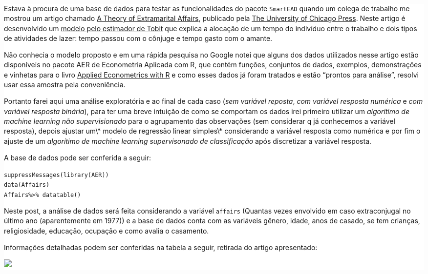 <p>
Estava à procura de uma base de dados para testar as funcionalidades do
pacote <code>SmartEAD</code> quando um colega de trabalho me mostrou um
artigo chamado
<a href="http://people.stern.nyu.edu/wgreene/Lugano2013/Fair-ExtramaritalAffairs.pdf">A
Theory of Extramarital Affairs</a>, publicado pela
<a href="http://www.jstor.org/publisher/ucpress">The University of
Chicago Press</a>. Neste artigo é desenvolvido um
<a href="https://en.wikipedia.org/wiki/Tobit_model">modelo pelo
estimador de Tobit</a> que explica a alocação de um tempo do indivíduo
entre o trabalho e dois tipos de atividades de lazer: tempo passou com o
cônjuge e tempo gasto com o amante.
</p>
<p>
Não conhecia o modelo proposto e em uma rápida pesquisa no Google notei
que alguns dos dados utilizados nesse artigo estão disponíveis no pacote
<a href="ftp://cran.r-project.org/pub/R/web/packages/AER">AER</a> de
Econometria Aplicada com R, que contém funções, conjuntos de dados,
exemplos, demonstrações e vinhetas para o livro
<a href="http://jrsyzx.njau.edu.cn/__local/C/94/F1/35C7CC5EDA214D4AAE7FE2BA0FD_0D3DFF32_3CDD40.pdf?e=.pdf">Applied
Econometrics with R</a> e como esses dados já foram tratados e estão
“prontos para análise”, resolvi usar essa amostra pela conveniência.
</p>
<p>
Portanto farei aqui uma análise exploratória e ao final de cada caso
(<em>sem variável reposta</em>, <em>com variável resposta numérica</em>
e <em>com variável resposta binária</em>), para ter uma breve intuição
de como se comportam os dados irei primeiro utilizar um <em>algorítimo
de machine learning não supervisionado</em> para o agrupamento das
observações (sem considerar q já conhecemos a variável resposta), depois
ajustar um\* modelo de regressão linear simples\* considerando a
variável resposta como numérica e por fim o ajuste de um <em>algorítimo
de machine learning supervisonado de classificação</em> após discretizar
a variável resposta.
</p>
<p>
A base de dados pode ser conferida a seguir:
</p>

<pre class="r"><code>suppressMessages(library(AER))
data(Affairs)
Affairs%&gt;% datatable()</code></pre>
<p>
Neste post, a análise de dados será feita considerando a variável
<code>affairs</code> (Quantas vezes envolvido em caso extraconjugal no
último ano (aparentemente em 1977)) e a base de dados conta com as
variáveis gênero, idade, anos de casado, se tem crianças, religiosidade,
educação, ocupação e como avalia o casamento.
</p>
<p>
Informações detalhadas podem ser conferidas na tabela a seguir, retirada
do artigo apresentado:
</p>
<img src="https://gomesfellipe.github.io/img/2018-05-26-smarteademachinelearning/tab.png">
